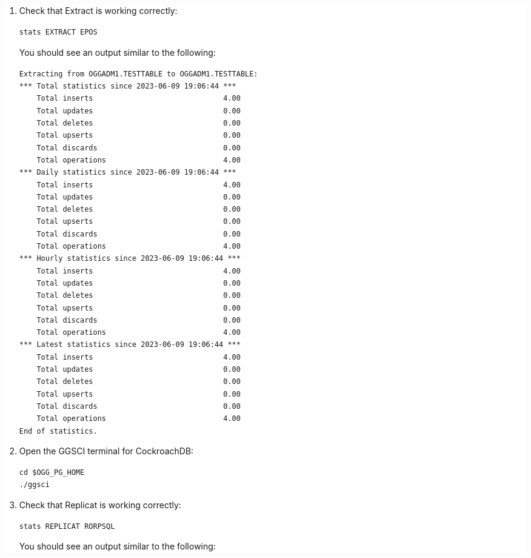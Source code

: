 1. Check that Extract is working correctly:
    
    ~~~ shell
    stats EXTRACT EPOS
    ~~~

    You should see an output similar to the following:

    ~~~
    Extracting from OGGADM1.TESTTABLE to OGGADM1.TESTTABLE:
    *** Total statistics since 2023-06-09 19:06:44 ***
        Total inserts                              4.00
        Total updates                              0.00
        Total deletes                              0.00
        Total upserts                              0.00
        Total discards                             0.00
        Total operations                           4.00
    *** Daily statistics since 2023-06-09 19:06:44 ***
        Total inserts                              4.00
        Total updates                              0.00
        Total deletes                              0.00
        Total upserts                              0.00
        Total discards                             0.00
        Total operations                           4.00
    *** Hourly statistics since 2023-06-09 19:06:44 ***
        Total inserts                              4.00
        Total updates                              0.00
        Total deletes                              0.00
        Total upserts                              0.00
        Total discards                             0.00
        Total operations                           4.00
    *** Latest statistics since 2023-06-09 19:06:44 ***
        Total inserts                              4.00
        Total updates                              0.00
        Total deletes                              0.00
        Total upserts                              0.00
        Total discards                             0.00
        Total operations                           4.00
    End of statistics.
    ~~~

1. Open the GGSCI terminal for CockroachDB: 

    ~~~ shell
    cd $OGG_PG_HOME
    ./ggsci
    ~~~

1.  Check that Replicat is working correctly:

    ~~~ shell
    stats REPLICAT RORPSQL
    ~~~

    You should see an output similar to the following:
